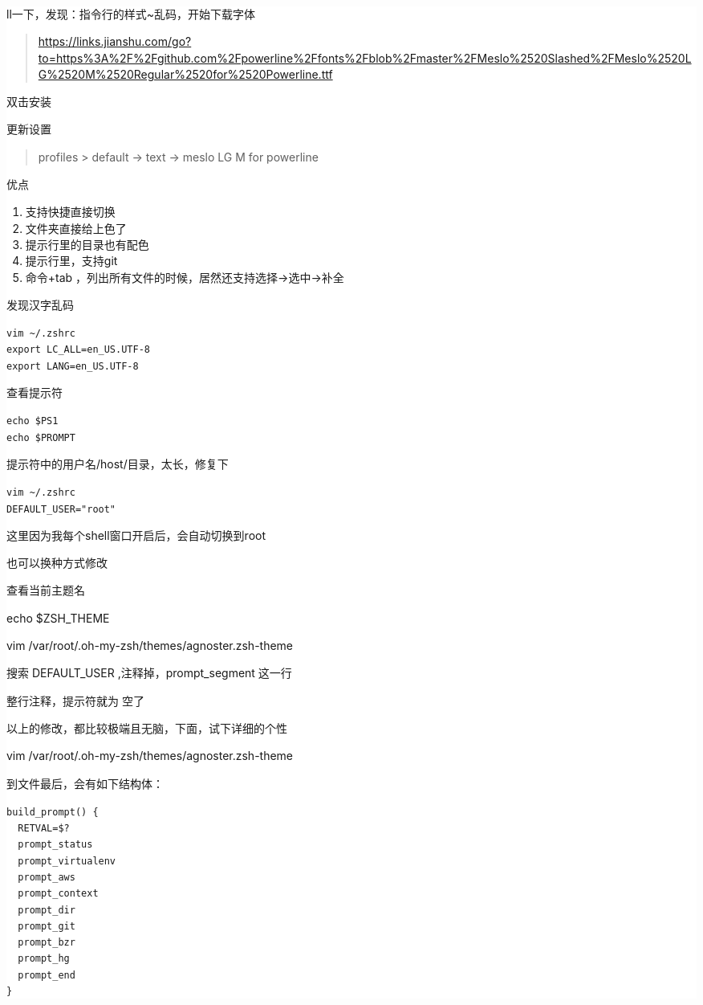 ll一下，发现：指令行的样式~乱码，开始下载字体

> https://links.jianshu.com/go?to=https%3A%2F%2Fgithub.com%2Fpowerline%2Ffonts%2Fblob%2Fmaster%2FMeslo%2520Slashed%2FMeslo%2520LG%2520M%2520Regular%2520for%2520Powerline.ttf

双击安装

更新设置

> profiles \> default \-\> text \-\> meslo LG M for powerline

优点

1. 支持快捷直接切换
2. 文件夹直接给上色了
3. 提示行里的目录也有配色
4. 提示行里，支持git
5. 命令\+tab ，列出所有文件的时候，居然还支持选择\-\>选中\-\>补全

发现汉字乱码

```
vim ~/.zshrc
export LC_ALL=en_US.UTF-8
export LANG=en_US.UTF-8
```

查看提示符

```
echo $PS1 
echo $PROMPT
```

提示符中的用户名/host/目录，太长，修复下

```
vim ~/.zshrc
DEFAULT_USER="root"
```

这里因为我每个shell窗口开启后，会自动切换到root

也可以换种方式修改

查看当前主题名

echo $ZSH\_THEME

vim /var/root/.oh\-my\-zsh/themes/agnoster.zsh\-theme

搜索 DEFAULT\_USER ,注释掉，prompt\_segment 这一行

整行注释，提示符就为 空了

以上的修改，都比较极端且无脑，下面，试下详细的个性

vim /var/root/.oh\-my\-zsh/themes/agnoster.zsh\-theme

到文件最后，会有如下结构体：

```
build_prompt() {
  RETVAL=$?
  prompt_status
  prompt_virtualenv
  prompt_aws
  prompt_context
  prompt_dir
  prompt_git
  prompt_bzr
  prompt_hg
  prompt_end
}
```
